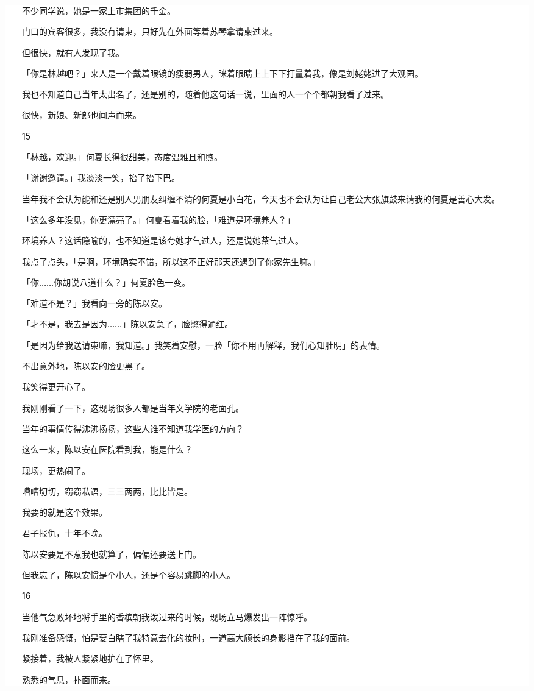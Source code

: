 &emsp;&emsp;不少同学说，她是一家上市集团的千金。  
  
&emsp;&emsp;门口的宾客很多，我没有请柬，只好先在外面等着苏琴拿请柬过来。  
  
&emsp;&emsp;但很快，就有人发现了我。  
  
&emsp;&emsp;「你是林越吧？」来人是一个戴着眼镜的瘦弱男人，眯着眼睛上上下下打量着我，像是刘姥姥进了大观园。  
  
&emsp;&emsp;我也不知道自己当年太出名了，还是别的，随着他这句话一说，里面的人一个个都朝我看了过来。  
  
&emsp;&emsp;很快，新娘、新郎也闻声而来。  
  
&emsp;&emsp;15  
  
&emsp;&emsp;「林越，欢迎。」何夏长得很甜美，态度温雅且和煦。  
  
&emsp;&emsp;「谢谢邀请。」我淡淡一笑，抬了抬下巴。  
  
&emsp;&emsp;当年我不会认为能和还是别人男朋友纠缠不清的何夏是小白花，今天也不会认为让自己老公大张旗鼓来请我的何夏是善心大发。  
  
&emsp;&emsp;「这么多年没见，你更漂亮了。」何夏看着我的脸，「难道是环境养人？」  
  
&emsp;&emsp;环境养人？这话隐喻的，也不知道是该夸她才气过人，还是说她茶气过人。  
  
&emsp;&emsp;我点了点头，「是啊，环境确实不错，所以这不正好那天还遇到了你家先生嘛。」  
  
&emsp;&emsp;「你……你胡说八道什么？」何夏脸色一变。  
  
&emsp;&emsp;「难道不是？」我看向一旁的陈以安。  
  
&emsp;&emsp;「才不是，我去是因为……」陈以安急了，脸憋得通红。  
  
&emsp;&emsp;「是因为给我送请柬嘛，我知道。」我笑着安慰，一脸「你不用再解释，我们心知肚明」的表情。  
  
&emsp;&emsp;不出意外地，陈以安的脸更黑了。  
  
&emsp;&emsp;我笑得更开心了。  
  
&emsp;&emsp;我刚刚看了一下，这现场很多人都是当年文学院的老面孔。  
  
&emsp;&emsp;当年的事情传得沸沸扬扬，这些人谁不知道我学医的方向？  
  
&emsp;&emsp;这么一来，陈以安在医院看到我，能是什么？  
  
&emsp;&emsp;现场，更热闹了。  
  
&emsp;&emsp;嘈嘈切切，窃窃私语，三三两两，比比皆是。  
  
&emsp;&emsp;我要的就是这个效果。  
  
&emsp;&emsp;君子报仇，十年不晚。  
  
&emsp;&emsp;陈以安要是不惹我也就算了，偏偏还要送上门。  
  
&emsp;&emsp;但我忘了，陈以安惯是个小人，还是个容易跳脚的小人。  
  
&emsp;&emsp;16  
  
&emsp;&emsp;当他气急败坏地将手里的香槟朝我泼过来的时候，现场立马爆发出一阵惊呼。  
  
&emsp;&emsp;我刚准备感慨，怕是要白瞎了我特意去化的妆时，一道高大颀长的身影挡在了我的面前。  
  
&emsp;&emsp;紧接着，我被人紧紧地护在了怀里。  
  
&emsp;&emsp;熟悉的气息，扑面而来。  
  